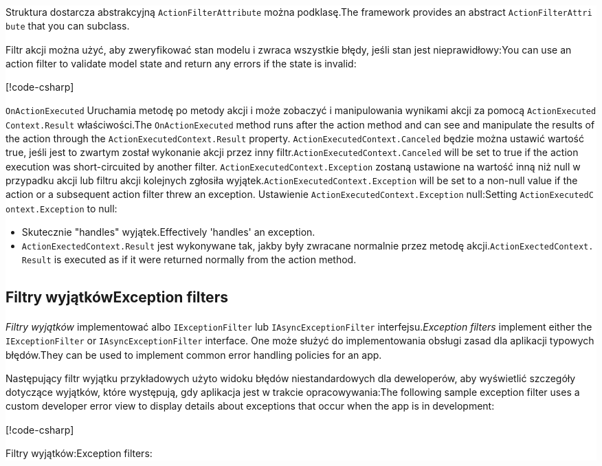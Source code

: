 <span data-ttu-id="3225d-335">Struktura dostarcza abstrakcyjną `ActionFilterAttribute` można podklasę.</span><span class="sxs-lookup"><span data-stu-id="3225d-335">The framework provides an abstract `ActionFilterAttribute` that you can subclass.</span></span> 

<span data-ttu-id="3225d-336">Filtr akcji można użyć, aby zweryfikować stan modelu i zwraca wszystkie błędy, jeśli stan jest nieprawidłowy:</span><span class="sxs-lookup"><span data-stu-id="3225d-336">You can use an action filter to validate model state and return any errors if the state is invalid:</span></span>

[!code-csharp[](./filters/sample/src/FiltersSample/Filters/ValidateModelAttribute.cs)]

<span data-ttu-id="3225d-337">`OnActionExecuted` Uruchamia metodę po metody akcji i może zobaczyć i manipulowania wynikami akcji za pomocą `ActionExecutedContext.Result` właściwości.</span><span class="sxs-lookup"><span data-stu-id="3225d-337">The `OnActionExecuted` method runs after the action method and can see and manipulate the results of the action through the `ActionExecutedContext.Result` property.</span></span> <span data-ttu-id="3225d-338">`ActionExecutedContext.Canceled` będzie można ustawić wartość true, jeśli jest to zwartym został wykonanie akcji przez inny filtr.</span><span class="sxs-lookup"><span data-stu-id="3225d-338">`ActionExecutedContext.Canceled` will be set to true if the action execution was short-circuited by another filter.</span></span> <span data-ttu-id="3225d-339">`ActionExecutedContext.Exception` zostaną ustawione na wartość inną niż null w przypadku akcji lub filtru akcji kolejnych zgłosiła wyjątek.</span><span class="sxs-lookup"><span data-stu-id="3225d-339">`ActionExecutedContext.Exception` will be set to a non-null value if the action or a subsequent action filter threw an exception.</span></span> <span data-ttu-id="3225d-340">Ustawienie `ActionExecutedContext.Exception` null:</span><span class="sxs-lookup"><span data-stu-id="3225d-340">Setting `ActionExecutedContext.Exception` to null:</span></span>

* <span data-ttu-id="3225d-341">Skutecznie "handles" wyjątek.</span><span class="sxs-lookup"><span data-stu-id="3225d-341">Effectively 'handles' an exception.</span></span>
* <span data-ttu-id="3225d-342">`ActionExectedContext.Result` jest wykonywane tak, jakby były zwracane normalnie przez metodę akcji.</span><span class="sxs-lookup"><span data-stu-id="3225d-342">`ActionExectedContext.Result` is executed as if it were returned normally from the action method.</span></span>

## <a name="exception-filters"></a><span data-ttu-id="3225d-343">Filtry wyjątków</span><span class="sxs-lookup"><span data-stu-id="3225d-343">Exception filters</span></span>

<span data-ttu-id="3225d-344">*Filtry wyjątków* implementować albo `IExceptionFilter` lub `IAsyncExceptionFilter` interfejsu.</span><span class="sxs-lookup"><span data-stu-id="3225d-344">*Exception filters* implement either the `IExceptionFilter` or `IAsyncExceptionFilter` interface.</span></span> <span data-ttu-id="3225d-345">One może służyć do implementowania obsługi zasad dla aplikacji typowych błędów.</span><span class="sxs-lookup"><span data-stu-id="3225d-345">They can be used to implement common error handling policies for an app.</span></span> 

<span data-ttu-id="3225d-346">Następujący filtr wyjątku przykładowych użyto widoku błędów niestandardowych dla deweloperów, aby wyświetlić szczegóły dotyczące wyjątków, które występują, gdy aplikacja jest w trakcie opracowywania:</span><span class="sxs-lookup"><span data-stu-id="3225d-346">The following sample exception filter uses a custom developer error view to display details about exceptions that occur when the app is in development:</span></span>

[!code-csharp[](./filters/sample/src/FiltersSample/Filters/CustomExceptionFilterAttribute.cs?name=snippet_ExceptionFilter&highlight=1,14)]

<span data-ttu-id="3225d-347">Filtry wyjątków:</span><span class="sxs-lookup"><span data-stu-id="3225d-347">Exception filters:</span></span>
